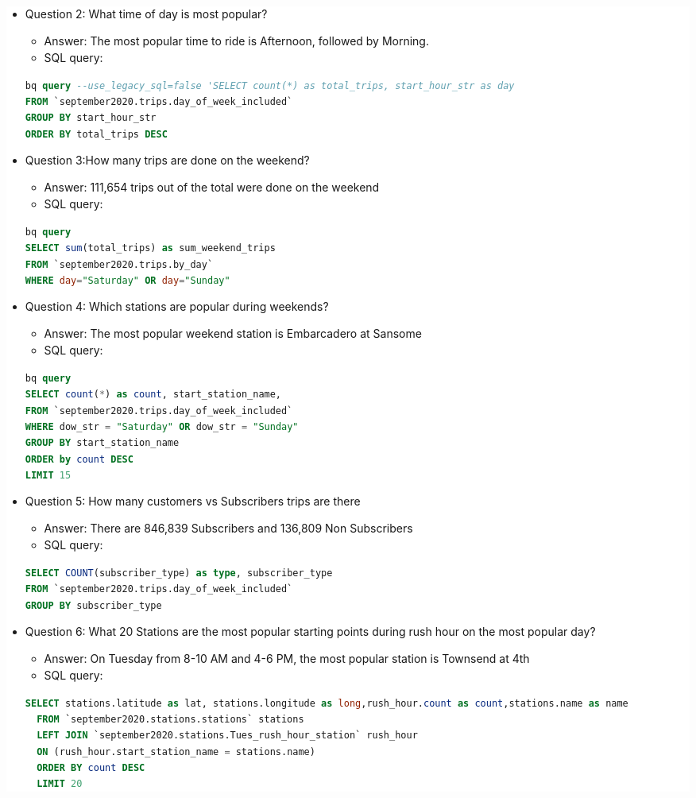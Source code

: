 - Question 2: What time of day is most popular?
  * Answer: The most popular time to ride is Afternoon, followed by Morning.
  * SQL query:
  ```sql
  bq query --use_legacy_sql=false 'SELECT count(*) as total_trips, start_hour_str as day
  FROM `september2020.trips.day_of_week_included`
  GROUP BY start_hour_str
  ORDER BY total_trips DESC
  ```

- Question 3:How many trips are done on the weekend?
  * Answer: 111,654 trips out of the total were done on the weekend
  * SQL query:
  ```sql
  bq query 
  SELECT sum(total_trips) as sum_weekend_trips 
  FROM `september2020.trips.by_day` 
  WHERE day="Saturday" OR day="Sunday"
  ```
  
- Question 4: Which stations are popular during weekends?
  * Answer: The most popular weekend station is Embarcadero at Sansome
  * SQL query:
  ```sql
  bq query 
  SELECT count(*) as count, start_station_name,
  FROM `september2020.trips.day_of_week_included`
  WHERE dow_str = "Saturday" OR dow_str = "Sunday"
  GROUP BY start_station_name 
  ORDER by count DESC
  LIMIT 15
  ```
- Question 5: How many customers vs Subscribers trips are there
  * Answer: There are 846,839 Subscribers and 136,809 Non Subscribers
  * SQL query:
  ```sql
  SELECT COUNT(subscriber_type) as type, subscriber_type
  FROM `september2020.trips.day_of_week_included` 
  GROUP BY subscriber_type
  ```
- Question 6: What 20 Stations are the most popular starting points during rush hour on the most popular day?
  * Answer: On Tuesday from 8-10 AM and 4-6 PM, the most popular station is Townsend at 4th 
  * SQL query:
  ```sql
  SELECT stations.latitude as lat, stations.longitude as long,rush_hour.count as count,stations.name as name
    FROM `september2020.stations.stations` stations
    LEFT JOIN `september2020.stations.Tues_rush_hour_station` rush_hour
    ON (rush_hour.start_station_name = stations.name)
    ORDER BY count DESC
    LIMIT 20
  ```
  